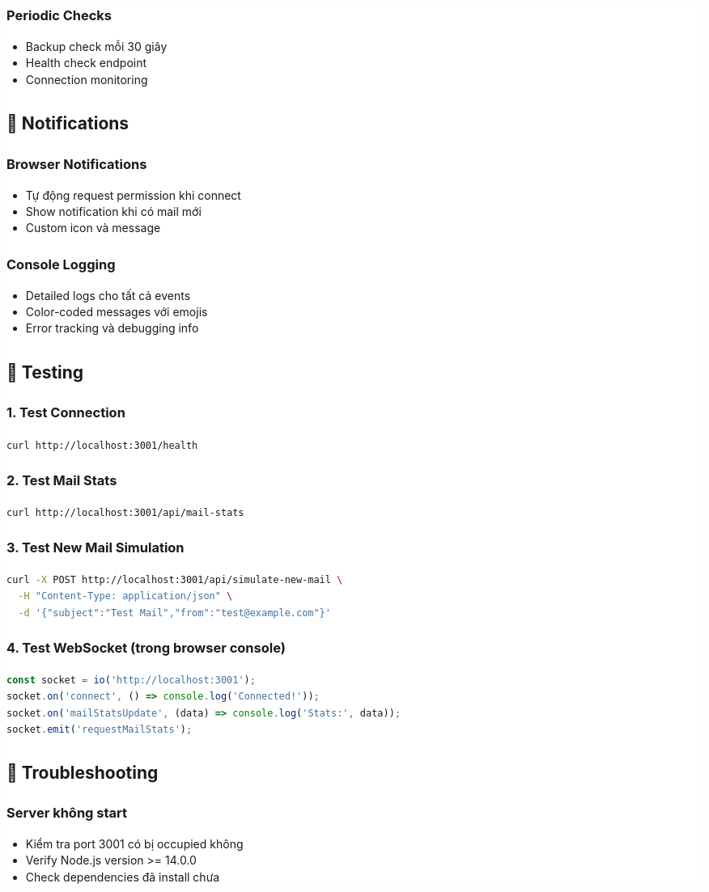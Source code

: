 ### Periodic Checks
- Backup check mỗi 30 giây
- Health check endpoint
- Connection monitoring

## 🔔 Notifications

### Browser Notifications
- Tự động request permission khi connect
- Show notification khi có mail mới
- Custom icon và message

### Console Logging
- Detailed logs cho tất cả events
- Color-coded messages với emojis
- Error tracking và debugging info

## 🧪 Testing

### 1. Test Connection
```bash
curl http://localhost:3001/health
```

### 2. Test Mail Stats
```bash
curl http://localhost:3001/api/mail-stats
```

### 3. Test New Mail Simulation
```bash
curl -X POST http://localhost:3001/api/simulate-new-mail \
  -H "Content-Type: application/json" \
  -d '{"subject":"Test Mail","from":"test@example.com"}'
```

### 4. Test WebSocket (trong browser console)
```javascript
const socket = io('http://localhost:3001');
socket.on('connect', () => console.log('Connected!'));
socket.on('mailStatsUpdate', (data) => console.log('Stats:', data));
socket.emit('requestMailStats');
```

## 🚨 Troubleshooting

### Server không start
- Kiểm tra port 3001 có bị occupied không
- Verify Node.js version >= 14.0.0
- Check dependencies đã install chưa

